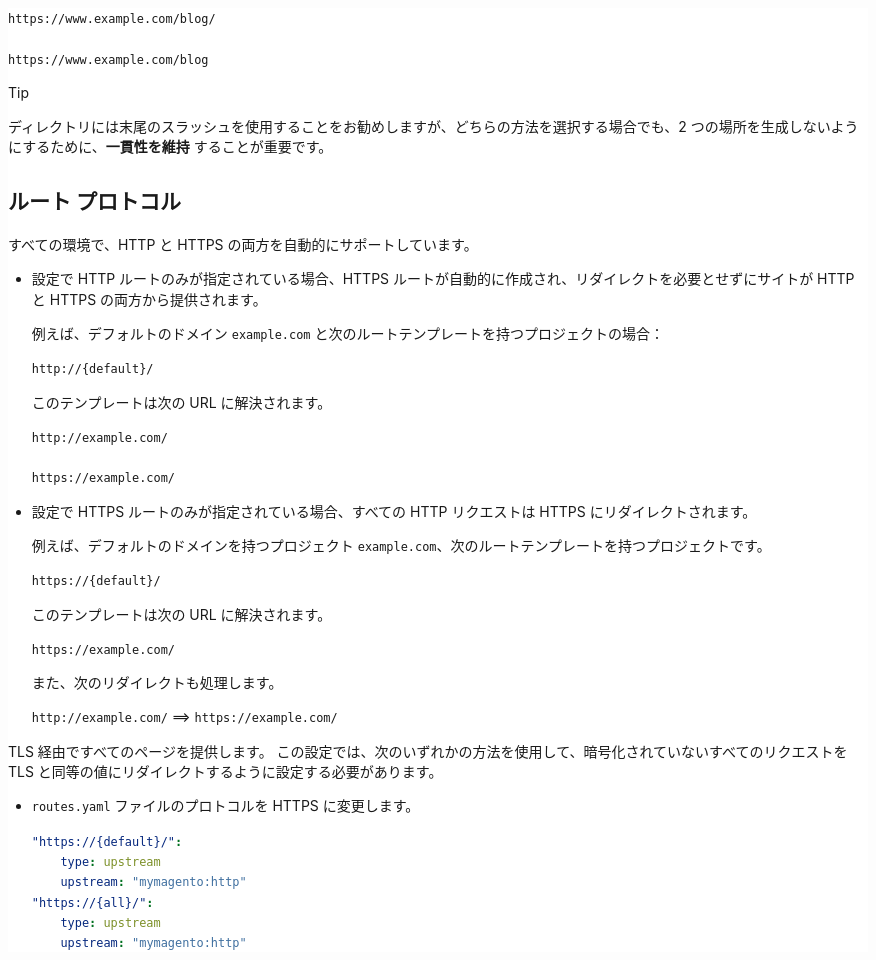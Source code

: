 ```text
https://www.example.com/blog/

https://www.example.com/blog
```

>[!TIP]
>
>ディレクトリには末尾のスラッシュを使用することをお勧めしますが、どちらの方法を選択する場合でも、2 つの場所を生成しないようにするために、**一貫性を維持** することが重要です。

## ルート プロトコル

すべての環境で、HTTP と HTTPS の両方を自動的にサポートしています。

- 設定で HTTP ルートのみが指定されている場合、HTTPS ルートが自動的に作成され、リダイレクトを必要とせずにサイトが HTTP と HTTPS の両方から提供されます。

  例えば、デフォルトのドメイン `example.com` と次のルートテンプレートを持つプロジェクトの場合：

  ```text
  http://{default}/
  ```

  このテンプレートは次の URL に解決されます。

  ```text
  http://example.com/
  
  https://example.com/
  ```

- 設定で HTTPS ルートのみが指定されている場合、すべての HTTP リクエストは HTTPS にリダイレクトされます。

  例えば、デフォルトのドメインを持つプロジェクト `example.com`、次のルートテンプレートを持つプロジェクトです。

  ```text
  https://{default}/
  ```

  このテンプレートは次の URL に解決されます。

  ```text
  https://example.com/
  ```

  また、次のリダイレクトも処理します。

  `http://example.com/` ==> `https://example.com/`

TLS 経由ですべてのページを提供します。 この設定では、次のいずれかの方法を使用して、暗号化されていないすべてのリクエストを TLS と同等の値にリダイレクトするように設定する必要があります。

- `routes.yaml` ファイルのプロトコルを HTTPS に変更します。

  ```yaml
  "https://{default}/":
      type: upstream
      upstream: "mymagento:http"
  "https://{all}/":
      type: upstream
      upstream: "mymagento:http"
  ```
